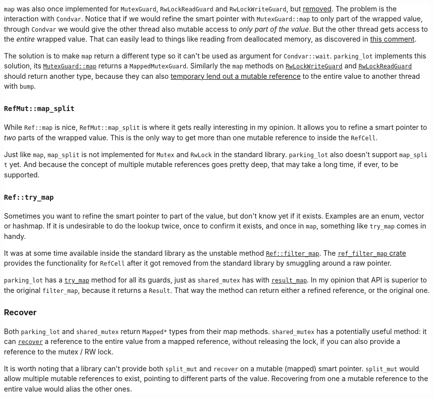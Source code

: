 `map` was also once implemented for `MutexGuard`, `RwLockReadGuard` and `RwLockWriteGuard`, but [removed](https://github.com/rust-lang/rust/issues/27746#issuecomment-180458770). The problem is the interaction with `Condvar`. Notice that if we would refine the smart pointer with `MutexGuard::map` to only part of the wrapped value, through `Condvar` we would give the other thread also mutable access to _only part of the value_. But the other thread gets access to the _entire_ wrapped value. That can easily lead to things like reading from deallocated memory, as discovered in [this comment](https://github.com/rust-lang/rust/pull/30834#issuecomment-180284290).

The solution is to make `map` return a different type so it can't be used as argument for `Condvar::wait`. `parking_lot` implements this solution, its [`MutexGuard::map`](https://docs.rs/lock_api/0.3/lock_api/struct.MutexGuard.html#method.map) returns a `MappedMutexGuard`. Similarly the `map` methods on [`RwLockWriteGuard`](https://docs.rs/lock_api/0.3/lock_api/struct.RwLockWriteGuard.html) and [`RwLockReadGuard`](https://docs.rs/lock_api/0.3/lock_api/struct.RwLockReadGuard.html) should return another type, because they can also [temporary lend out a mutable reference](#temporary-lending-out-a-mutable-reference-to-another-thread) to the entire value to another thread with `bump`.

### `RefMut::map_split`
While `Ref::map` is nice, `RefMut::map_split` is where it gets really interesting in my opinion. It allows you to refine a smart pointer to _two_ parts of the wrapped value. This is the only way to get more than one mutable reference to inside the `RefCell`.

Just like `map`, `map_split` is not implemented for `Mutex` and `RwLock` in the standard library. `parking_lot` also doesn't support `map_split` yet. And because the concept of multiple mutable references goes pretty deep, that may take a long time, if ever, to be supported.

### `Ref::try_map`
Sometimes you want to refine the smart pointer to part of the value, but don't know yet if it exists. Examples are an enum, vector or hashmap. If it is undesirable to do the lookup twice, once to confirm it exists, and once in `map`, something like `try_map` comes in handy.

It was at some time available inside the standard library as the unstable method [`Ref::filter_map`](https://doc.rust-lang.org/1.7.0/std/cell/struct.Ref.html#method.filter_map). The [`ref_filter_map` crate](https://crates.io/crates/ref_filter_map) provides the functionality for `RefCell` after it got removed from the standard library by smuggling around a raw pointer.

`parking_lot` has a [`try_map`](https://docs.rs/lock_api/0.3/lock_api/struct.RwLockReadGuard.html#method.try_map) method for all its guards, just as `shared_mutex` has with [`result_map`](https://docs.rs/shared-mutex/0.3.1/shared_mutex/struct.MappedSharedMutexWriteGuard.html#method.result_map). In my opinion that API is superior to the original `filter_map`, because it returns a `Result`. That way the method can return either a refined reference, or the original one.

### Recover

Both `parking_lot` and `shared_mutex` return `Mapped*` types from their map methods. `shared_mutex` has a potentially useful method: it can [`recover`](https://docs.rs/shared-mutex/0.3/shared_mutex/struct.MappedSharedMutexReadGuard.html#method.recover) a reference to the entire value from a mapped reference, without releasing the lock, if you can also provide a reference to the mutex / RW lock.

It is worth noting that a library can't provide both `split_mut` and `recover` on a mutable (mapped) smart pointer. `split_mut` would allow multiple mutable references to exist, pointing to different parts of the value. Recovering from one a mutable reference to the entire value would alias the other ones.
